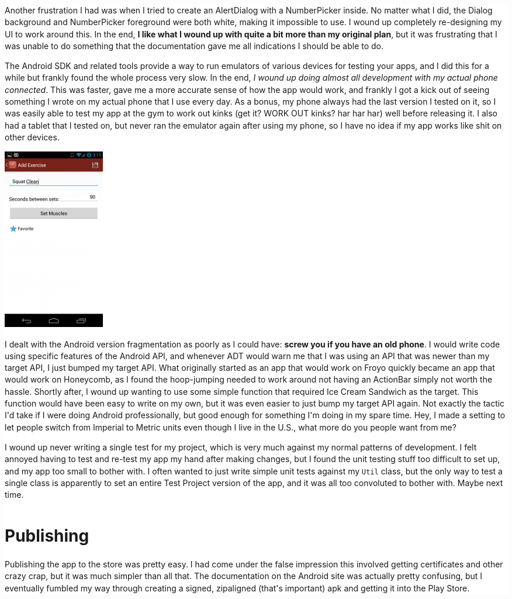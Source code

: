 Another frustration I had was when I tried to create an AlertDialog with a NumberPicker inside.  No matter what I did, the Dialog background and NumberPicker foreground were both white, making it impossible to use.  I wound up completely re-designing my UI to work around this.  In the end, <strong>I like what I wound up with quite a bit more than my original plan</strong>, but it was frustrating that I was unable to do something that the documentation gave me all indications I should be able to do.

The Android SDK and related tools provide a way to run emulators of various devices for testing your apps, and I did this for a while but frankly found the whole process very slow.  In the end, <em>I wound up doing almost all development with my actual phone connected</em>.  This was faster, gave me a more accurate sense of how the app would work, and frankly I got a kick out of seeing something I wrote on my actual phone that I use every day.  As a bonus, my phone always had the last version I tested on it, so I was easily able to test my app at the gym to work out kinks (get it? WORK OUT kinks? har har har) well before releasing it.  I also had a tablet that I tested on, but never ran the emulator again after using my phone, so I have no idea if my app works like shit on other devices.

<img src="assets/Screenshot_2013-08-25-15-11-33-168x300.png" alt="Screenshot_2013-08-25-15-11-33" width="168" height="300" class="alignright size-medium wp-image-2317" />

I dealt with the Android version fragmentation as poorly as I could have: <strong>screw you if you have an old phone</strong>.  I would write code using specific features of the Android API, and whenever ADT would warn me that I was using an API that was newer than my target API, I just bumped my target API.  What originally started as an app that would work on Froyo quickly became an app that would work on Honeycomb, as I found the hoop-jumping needed to work around not having an ActionBar simply not worth the hassle.  Shortly after, I wound up wanting to use some simple function that required Ice Cream Sandwich as the target.  This function would have been easy to write on my own, but it was even easier to just bump my target API again.  Not exactly the tactic I'd take if I were doing Android professionally, but good enough for something I'm doing in my spare time.  Hey, I made a setting to let people switch from Imperial to Metric units even though I live in the U.S., what more do you people want from me?

I wound up never writing a single test for my project, which is very much against my normal patterns of development.  I felt annoyed having to test and re-test my app my hand after making changes, but I found the unit testing stuff too difficult to set up, and my app too small to bother with.  I often wanted to just write simple unit tests against my <code>Util</code> class, but the only way to test a single class is apparently to set an entire Test Project version of the app, and it was all too convoluted to bother with.  Maybe next time.

<h1>Publishing</h1>
Publishing the app to the store was pretty easy.  I had come under the false impression this involved getting certificates and other crazy crap, but it was much simpler than all that.  The documentation on the Android site was actually pretty confusing, but I eventually fumbled my way through creating a signed, zipaligned (that's important) apk and getting it into the Play Store.
